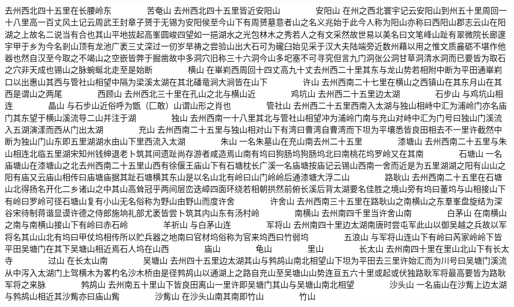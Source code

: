 去州西北四十五里在长腰岭东
　　　　苦奄山
去州西北四十五里皆近安阳山
　　　　安阳山
在州之西北寰宇记云安阳山到州五十里周回一十八里高一百丈风土记云周武王封章子赟于无锡为安阳侯至今山下有周赟墓意者山之名义兆始于此今人称为阳山亦称曰西阳山郡志云山在阳湖之上故名二说当有合也其山平地拔起高峯圆峻四望如一挹湖水之光包林木之秀若人之有文采然故世易以美名曰文笔峰山趾有翠微院长廊邃宇甲于乡为今名剎山顶有龙池广袤三丈深过一仞岁旱祷之尝验山出大石可为礲臼始见采于汉大夫陆端旁近数州藉以用之惟文质麄砺不堪作他器也然自汉至今取之不竭山之空嵌皆弊于掘凿故中多洞穴旧称三十六洞今山多圯塞不可寻究但言九门洞张公洞甘草洞清水洞而已要皆为取石之穴非天成也锡山之脉蜿蜒北走至是始断
　　　　横山
在崋峲西周回十四丈高九十丈去州西二十里其东与龙山势若相附中断为平田通崋峲口以出惠山其西与管社山相望中隔为梁溪太湖在其北磻竜涧大涧皆在山下
　　　　许山
去州西南二十七里在横山之西镇山在其东月山在其西是谓山之两尾
　　　　西顾山
去州西北三十里在孔山之北与横山近
　　　　鸡坑山
去州西二十五里边太湖
　　　　石步山
与鸡坑山相连
　　　　晶山
与石步山近俗呼为甑（匚敢）山谓山形之肖也
　　　　管社山
去州西二十五里西南入太湖与独山相峙中汇为浦岭门亦名庙门其东望于横山溪流导二山并注于湖
　　　　独山
去州西南一十八里其北与管社山相望冲为浦岭门南与充山对峙中汇为门号曰独山门溪流入五湖演漾而西从门出太湖
　　　　充山
去州西南二十五里与独山相对山下有湾曰曹湾自曹湾而下坦为平壤悉皆良田相去不一里许截然中断为独山门山东即五里湖湖水由山下里西流入太湖
　　　　朱山
一名朱墓山在充山南去州二十五里
　　　　漆塘山
去州西南二十五里与朱山相连北临五里湖宋知州钱绅退老卜筑其间遗趾尚存游者咸造焉山南有坞曰狗肠坞狗肠坞北曰南桃花坞罗岭又在其南
　　　　石塘山
一名庙塘山在漆塘山之北去州西南二十五里山西有徐偃王庙山下有石塘枕长广溪一名庙塘按庙记云锡山西南一舍而近是为五里湖湖之阳有山山之阳有庙又云庙山相传曰庙塘庙据其趾石塘横其东山是以名山北有岭曰山门岭岭后通漆塘大浮二山
　　　　路耿山
去州西南二十五里在石塘山北得扬名开化二乡诸山之中其山高耸冠乎两间层峦迭嶂四面环绕若相朝拱然前俯长溪后背太湖要名佳胜之境山旁有坞曰董坞与山相接山下有岭曰罗岭可径石塘山复有小山无名俗称为野山由野山而度许舍
　　　　许舍山
去州西南三十五里在路耿山之南横山之东羣峯盘旋结为深谷宋待制蒋谐显谟许德之侍郎施垧礼部尤袤皆尝卜筑其内山东有汤村岭
　　　　南横山
去州南四千里当许舍山南
　　　　白茅山
在南横山之南与南横山接山下有岭曰赤石岭
　　　　羊祈山
与白茅山连
　　　　军将山
去州南四十里边太湖南唐时尝屯军此山以御吴越之兵故以军将名其山山北有坞曰甲仗坞相传所以贮兵器之地南曰官材坞俗称为官来坞西曰竹弱坞
　　　　五浪山
与军将山连山下有岭曰芮家岭岭下皆平田吴塘门在其下吴塘山相近焉石人坞在山西
　　　　庙山
　　　　龟山
　　　　里山
　　　　长太山
去州南四十里在里山北山下有长太寺
　　　　过山
在长太山南
　　　　吴塘山
去州四十五里边太湖其山与鹁鸪山南北相望山下坦为平田去三里许始汇而为川号曰吴塘门溪流从中泻入太湖门上驾横木为畧杓名沙木桥由是径鹁鸪山以通湖上之路自充山至吴塘山山势连亘五六十里或起或伏独路耿军将最高要皆为路耿军将之来脉
　　　　鹁鸪山
去州南五十里山下皆良田离山一里许即吴塘门其山与吴塘山南北相望
　　　　沙头山
一名庙山在沙觜上边太湖与鹁鸪山相近其沙觜亦曰庙山觜
　　　　沙觜山
在沙头山南其南即竹山
　　　　竹山